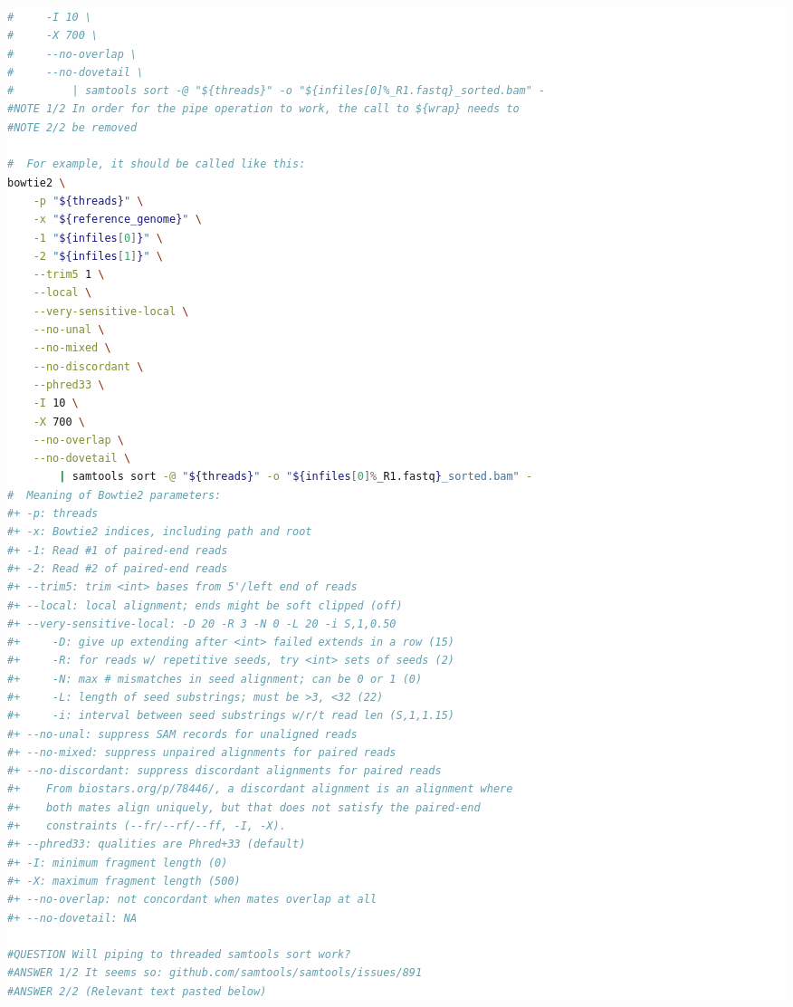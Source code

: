 ```bash
#     -I 10 \
#     -X 700 \
#     --no-overlap \
#     --no-dovetail \
#         | samtools sort -@ "${threads}" -o "${infiles[0]%_R1.fastq}_sorted.bam" -
#NOTE 1/2 In order for the pipe operation to work, the call to ${wrap} needs to
#NOTE 2/2 be removed

#  For example, it should be called like this:
bowtie2 \
    -p "${threads}" \
    -x "${reference_genome}" \
    -1 "${infiles[0]}" \
    -2 "${infiles[1]}" \
    --trim5 1 \
    --local \
    --very-sensitive-local \
    --no-unal \
    --no-mixed \
    --no-discordant \
    --phred33 \
    -I 10 \
    -X 700 \
    --no-overlap \
    --no-dovetail \
        | samtools sort -@ "${threads}" -o "${infiles[0]%_R1.fastq}_sorted.bam" -
#  Meaning of Bowtie2 parameters:
#+ -p: threads
#+ -x: Bowtie2 indices, including path and root
#+ -1: Read #1 of paired-end reads
#+ -2: Read #2 of paired-end reads
#+ --trim5: trim <int> bases from 5'/left end of reads
#+ --local: local alignment; ends might be soft clipped (off)
#+ --very-sensitive-local: -D 20 -R 3 -N 0 -L 20 -i S,1,0.50
#+     -D: give up extending after <int> failed extends in a row (15)
#+     -R: for reads w/ repetitive seeds, try <int> sets of seeds (2)
#+     -N: max # mismatches in seed alignment; can be 0 or 1 (0)
#+     -L: length of seed substrings; must be >3, <32 (22)
#+     -i: interval between seed substrings w/r/t read len (S,1,1.15)
#+ --no-unal: suppress SAM records for unaligned reads
#+ --no-mixed: suppress unpaired alignments for paired reads
#+ --no-discordant: suppress discordant alignments for paired reads
#+    From biostars.org/p/78446/, a discordant alignment is an alignment where
#+    both mates align uniquely, but that does not satisfy the paired-end
#+    constraints (--fr/--rf/--ff, -I, -X).
#+ --phred33: qualities are Phred+33 (default)
#+ -I: minimum fragment length (0)
#+ -X: maximum fragment length (500)
#+ --no-overlap: not concordant when mates overlap at all
#+ --no-dovetail: NA

#QUESTION Will piping to threaded samtools sort work?
#ANSWER 1/2 It seems so: github.com/samtools/samtools/issues/891
#ANSWER 2/2 (Relevant text pasted below)
```
